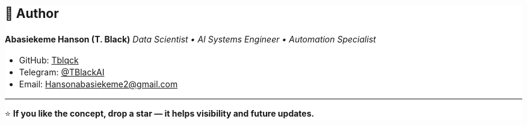 ## 👤 Author

**Abasiekeme Hanson (T. Black)**
*Data Scientist • AI Systems Engineer • Automation Specialist*

* GitHub: [Tblqck](https://github.com/Tblqck)
* Telegram: [@TBlackAI](https://t.me/TBlackAI)
* Email: [Hansonabasiekeme2@gmail.com](mailto:Hansonabasiekeme2@gmail.com)

---

⭐ **If you like the concept, drop a star — it helps visibility and future updates.**

